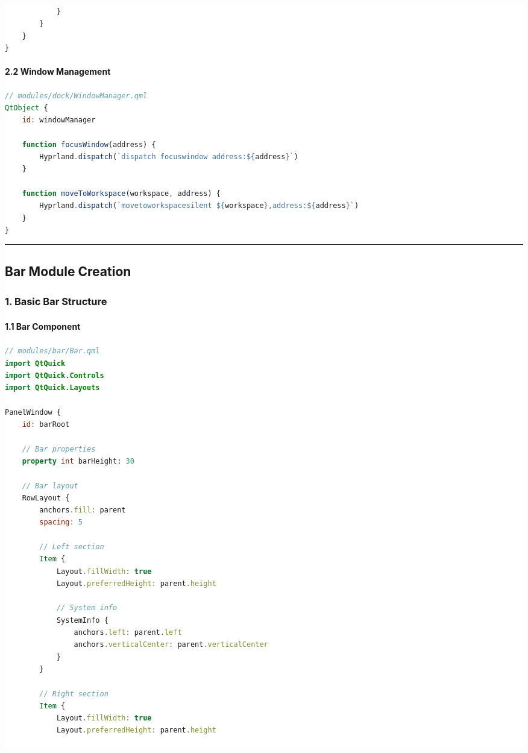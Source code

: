 ```qml
            }
        }
    }
}
```

#### 2.2 Window Management
```qml
// modules/dock/WindowManager.qml
QtObject {
    id: windowManager
    
    function focusWindow(address) {
        Hyprland.dispatch(`dispatch focuswindow address:${address}`)
    }
    
    function moveToWorkspace(workspace, address) {
        Hyprland.dispatch(`movetoworkspacesilent ${workspace},address:${address}`)
    }
}
```

---

## Bar Module Creation

### 1. Basic Bar Structure

#### 1.1 Bar Component
```qml
// modules/bar/Bar.qml
import QtQuick
import QtQuick.Controls
import QtQuick.Layouts

PanelWindow {
    id: barRoot
    
    // Bar properties
    property int barHeight: 30
    
    // Bar layout
    RowLayout {
        anchors.fill: parent
        spacing: 5
        
        // Left section
        Item {
            Layout.fillWidth: true
            Layout.preferredHeight: parent.height
            
            // System info
            SystemInfo {
                anchors.left: parent.left
                anchors.verticalCenter: parent.verticalCenter
            }
        }
        
        // Right section
        Item {
            Layout.fillWidth: true
            Layout.preferredHeight: parent.height
            
```